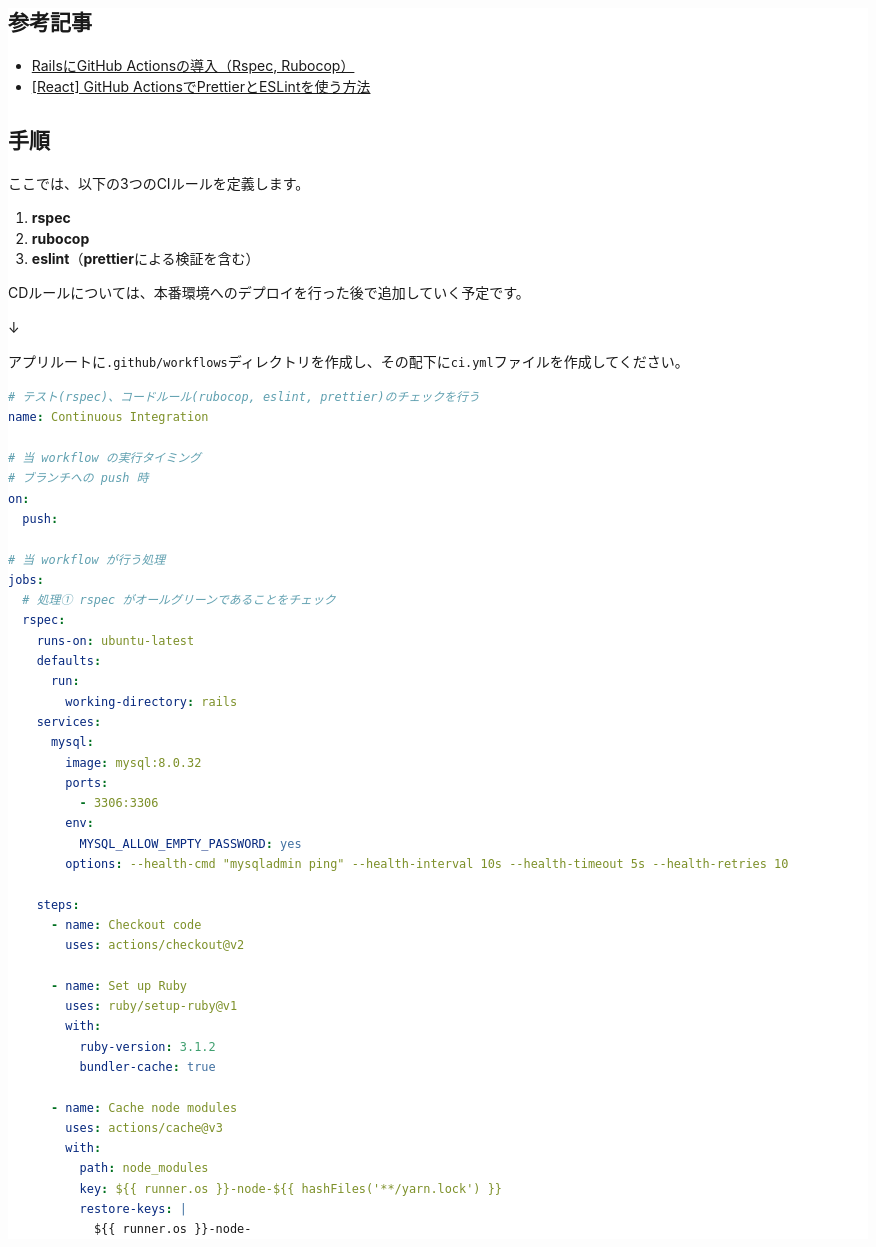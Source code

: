 ## 参考記事

- [RailsにGitHub Actionsの導入（Rspec, Rubocop）](https://zenn.dev/ryouzi/articles/cd6857c08e60e7)
- [
[React] GitHub ActionsでPrettierとESLintを使う方法](https://dev-yakuza.posstree.com/react/github-actions/prettier-eslint/)

## 手順

ここでは、以下の3つのCIルールを定義します。

1. **rspec**
2. **rubocop**
3. **eslint**（**prettier**による検証を含む）

CDルールについては、本番環境へのデプロイを行った後で追加していく予定です。

↓

アプリルートに`.github/workflows`ディレクトリを作成し、その配下に`ci.yml`ファイルを作成してください。

```yml:.github/workflows/ci.yml
# テスト(rspec)、コードルール(rubocop, eslint, prettier)のチェックを行う
name: Continuous Integration

# 当 workflow の実行タイミング
# ブランチへの push 時
on:
  push:

# 当 workflow が行う処理
jobs:
  # 処理① rspec がオールグリーンであることをチェック
  rspec:
    runs-on: ubuntu-latest
    defaults:
      run:
        working-directory: rails
    services:
      mysql:
        image: mysql:8.0.32
        ports:
          - 3306:3306
        env:
          MYSQL_ALLOW_EMPTY_PASSWORD: yes
        options: --health-cmd "mysqladmin ping" --health-interval 10s --health-timeout 5s --health-retries 10

    steps:
      - name: Checkout code
        uses: actions/checkout@v2

      - name: Set up Ruby
        uses: ruby/setup-ruby@v1
        with:
          ruby-version: 3.1.2
          bundler-cache: true

      - name: Cache node modules
        uses: actions/cache@v3
        with:
          path: node_modules
          key: ${{ runner.os }}-node-${{ hashFiles('**/yarn.lock') }}
          restore-keys: |
            ${{ runner.os }}-node-
```